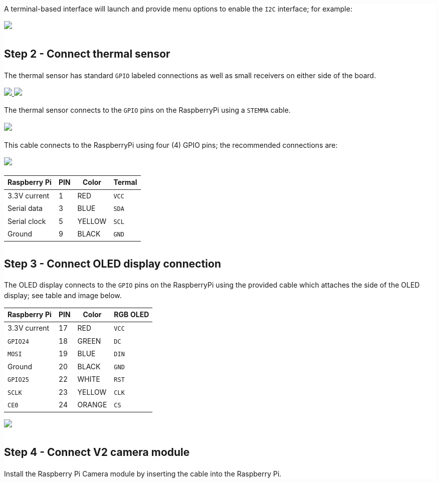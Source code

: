 A terminal-based interface will launch and provide menu options to enable the `I2C` interface; for example:

<img src="docs/raspi-config-i2c.png" width="75%">

## Step 2 - Connect thermal sensor
The thermal sensor has standard `GPIO` labeled connections as well as small receivers on either side of the board.

<a href="https://www.adafruit.com/product/4407">
<img src="docs/mlx90640-front.png"  height="256">
<img src="docs/mlx90640-rear.png"  height="256">
</a>

The thermal sensor connects to the `GPIO` pins on the RaspberryPi using a `STEMMA` cable.


<a href="https://www.adafruit.com/product/4397">
<img src="docs/stemma-cable.png"  height="256">
</a>

This cable connects to the RaspberryPi using four (4) GPIO pins; the recommended connections are:

<img src="docs/mlx90640-cable.jpg"  width="512">

Raspberry Pi|PIN|Color|Termal|
---|---|---|---|
3.3V current|1|RED|`VCC`
Serial data|3|BLUE|`SDA`
Serial clock|5|YELLOW|`SCL`
Ground|9|BLACK|`GND`

##  Step 3 - Connect OLED display connection
The OLED display connects to the `GPIO` pins on the RaspberryPi using the provided cable which attaches the side of the OLED display; see table and image below.

Raspberry Pi|PIN|Color|RGB OLED|
---|---|---|---|
3.3V current|17|RED|`VCC`|
`GPIO24`|18|GREEN|`DC`|
`MOSI`|19|BLUE|`DIN`|	
Ground|20|BLACK|`GND`|
`GPIO25`|22|WHITE|`RST`|	
`SCLK`|23|YELLOW|`CLK`|	
`CE0`|24|ORANGE|`CS`|	

<img src="src/oled/docs/gpio-cable-connect.png" width="50%">

## Step 4 - Connect V2 camera module
Install the Raspberry Pi Camera module by inserting the cable into the Raspberry Pi.
